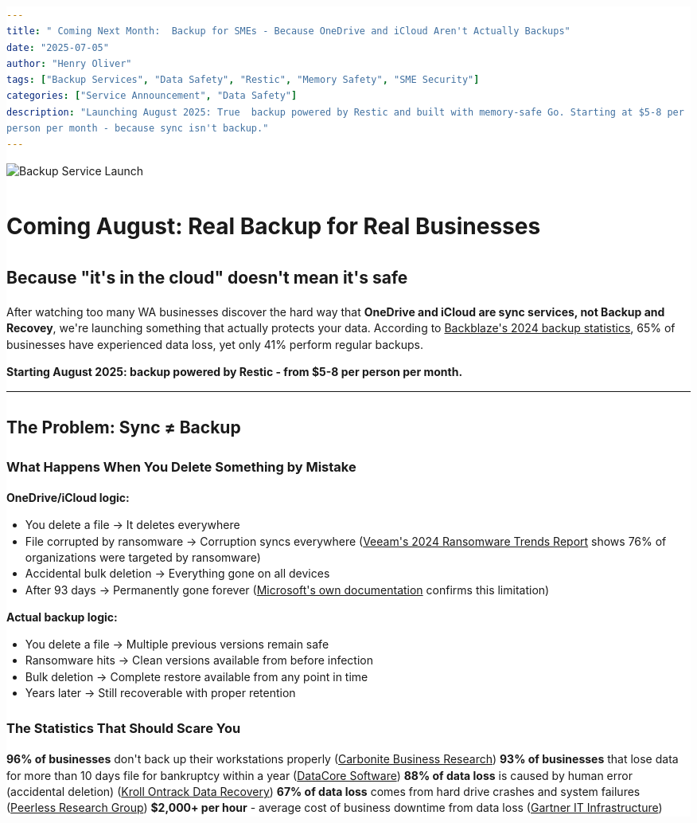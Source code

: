 ```yaml
---
title: " Coming Next Month:  Backup for SMEs - Because OneDrive and iCloud Aren't Actually Backups"
date: "2025-07-05"
author: "Henry Oliver"
tags: ["Backup Services", "Data Safety", "Restic", "Memory Safety", "SME Security"]
categories: ["Service Announcement", "Data Safety"]
description: "Launching August 2025: True  backup powered by Restic and built with memory-safe Go. Starting at $5-8 per person per month - because sync isn't backup."
---
```


![Backup Service Launch](/images/oh_the_hacks_web.jpg)

# **Coming August: Real Backup for Real Businesses** 

## **Because "it's in the cloud" doesn't mean it's safe**

After watching too many WA businesses discover the hard way that **OneDrive and iCloud are sync services, not Backup and Recovey**, we're launching something that actually protects your data. According to [Backblaze's 2024 backup statistics](https://www.backblaze.com/blog/backup-awareness-survey/), 65% of businesses have experienced data loss, yet only 41% perform regular backups.

**Starting August 2025:  backup powered by Restic - from $5-8 per person per month.**

---

## **The Problem: Sync ≠ Backup** 

### **What Happens When You Delete Something by Mistake**

**OneDrive/iCloud logic:**
- You delete a file → It deletes everywhere
- File corrupted by ransomware → Corruption syncs everywhere ([Veeam's 2024 Ransomware Trends Report](https://www.veeam.com/ransomware-trends-report) shows 76% of organizations were targeted by ransomware)
- Accidental bulk deletion → Everything gone on all devices  
- After 93 days → Permanently gone forever ([Microsoft's own documentation](https://support.microsoft.com/en-us/office/restore-deleted-files-or-folders-in-onedrive-949ada80-0026-4db3-a953-c99083e6a84f) confirms this limitation)

**Actual backup logic:**
- You delete a file → Multiple previous versions remain safe
- Ransomware hits → Clean versions available from before infection
- Bulk deletion → Complete restore available from any point in time
- Years later → Still recoverable with proper retention

### **The Statistics That Should Scare You**

**96% of businesses** don't back up their workstations properly ([Carbonite Business Research](https://www.carbonite.com/en/business/resources/data-backup-statistics/)) 
**93% of businesses** that lose data for more than 10 days file for bankruptcy within a year ([DataCore Software](https://www.datacore.com/blog/backup-disaster-recovery-statistics/))
**88% of data loss** is caused by human error (accidental deletion) ([Kroll Ontrack Data Recovery](https://www.krollontrack.com/data-recovery/data-loss-statistics/))
**67% of data loss** comes from hard drive crashes and system failures ([Peerless Research Group](https://www.peerlessresearch.com/research-studies/))
**$2,000+ per hour** - average cost of business downtime from data loss ([Gartner IT Infrastructure](https://www.gartner.com/en/information-technology/glossary/it-infrastructure))
